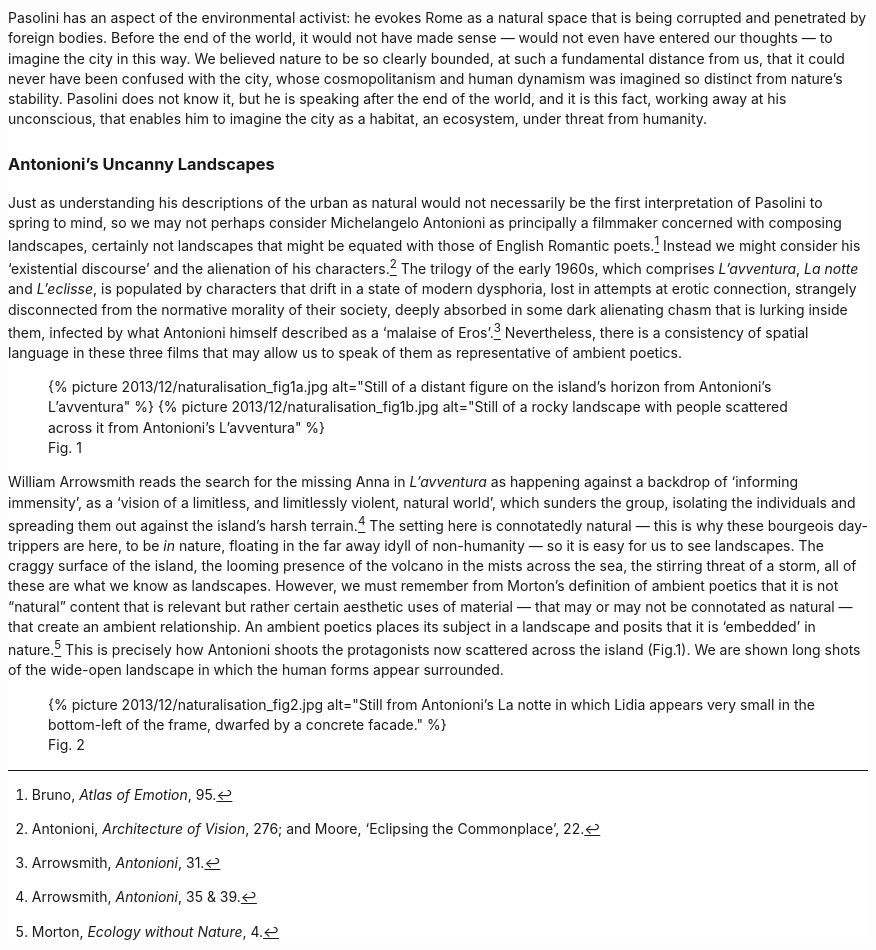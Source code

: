   [^67]: Rosi, *Le mani sulla città*. The film follows a confrontation between De Vita and a corrupt right wing of the city council that helps council member and real estate speculator Edoardo Nottola to receive planning permission. The planned construction is unsafe, resulting in a structural collapse and the death of a child.
  [^68]: Benevolo, *The European City*, 210.
  [^69]: Pasolini, *Stories from the City of God*, 223.
  [^70]: Pasolini, *Stories from the City of God*, 225.
  [^71]: Pasolini, *Stories from the City of God*, 6; and Warner, *Alone of All Her Sex*, 113.

Pasolini has an aspect of the environmental activist: he evokes Rome as a natural space that is being corrupted and penetrated by foreign bodies. Before the end of the world, it would not have made sense — would not even have entered our thoughts — to imagine the city in this way. We believed nature to be so clearly bounded, at such a fundamental distance from us, that it could never have been confused with the city, whose cosmopolitanism and human dynamism was imagined so distinct from nature’s stability. Pasolini does not know it, but he is speaking after the end of the world, and it is this fact, working away at his unconscious, that enables him to imagine the city as a habitat, an ecosystem, under threat from humanity.

### Antonioni’s Uncanny Landscapes

Just as understanding his descriptions of the urban as natural would not necessarily be the first interpretation of Pasolini to spring to mind, so we may not perhaps consider Michelangelo Antonioni as principally a filmmaker concerned with composing landscapes, certainly not landscapes that might be equated with those of English Romantic poets.[^72] Instead we might consider his ‘existential discourse’ and the alienation of his characters.[^73] The trilogy of the early 1960s, which comprises *L’avventura*, *La notte* and *L’eclisse*, is populated by characters that drift in a state of modern dysphoria, lost in attempts at erotic connection, strangely disconnected from the normative morality of their society, deeply absorbed in some dark alienating chasm that is lurking inside them, infected by what Antonioni himself described as a ‘malaise of Eros’.[^74] Nevertheless, there is a consistency of spatial language in these three films that may allow us to speak of them as representative of ambient poetics.

  [^72]: Bruno, *Atlas of Emotion*, 95.
  [^73]: Antonioni, *Architecture of Vision*, 276; and Moore, ‘Eclipsing the Commonplace’, 22.
  [^74]: Arrowsmith, *Antonioni*, 31.

  <figure markdown="1">
  {% picture 2013/12/naturalisation_fig1a.jpg alt="Still of a distant figure on the island’s horizon from Antonioni’s L’avventura" %}
  {% picture 2013/12/naturalisation_fig1b.jpg alt="Still of a rocky landscape with people scattered across it from Antonioni’s L’avventura" %}
  <figcaption>Fig. 1</figcaption>
  </figure>

William Arrowsmith reads the search for the missing Anna in *L’avventura* as happening against a backdrop of ‘informing immensity’, as a ‘vision of a limitless, and limitlessly violent, natural world’, which sunders the group, isolating the individuals and spreading them out against the island’s harsh terrain.[^75] The setting here is connotatedly natural — this is why these bourgeois day-trippers are here, to be *in* nature, floating in the far away idyll of non-humanity — so it is easy for us to see landscapes. The craggy surface of the island, the looming presence of the volcano in the mists across the sea, the stirring threat of a storm, all of these are what we know as landscapes. However, we must remember from Morton’s definition of ambient poetics that it is not “natural” content that is relevant but rather certain aesthetic uses of material — that may or may not be connotated as natural — that create an ambient relationship. An ambient poetics places its subject in a landscape and posits that it is ‘embedded’ in nature.[^76] This is precisely how Antonioni shoots the protagonists now scattered across the island (Fig.1). We are shown long shots of the wide-open landscape in which the human forms appear surrounded.

  [^75]: Arrowsmith, *Antonioni*, 35 & 39.
  [^76]: Morton, *Ecology without Nature*, 4.

  <figure markdown="1">
  {% picture 2013/12/naturalisation_fig2.jpg alt="Still from Antonioni’s La notte in which Lidia appears very small in the bottom-left of the frame, dwarfed by a concrete facade." %}
  <figcaption>Fig. 2</figcaption>
  </figure>


  [^1]: Pasolini, *Stories from the City of God*, 221–32.
  [^2]: Pasolini, *Stories from the City of God*, 226.
  [^3]: Nancy, *The Creation of the World*, 33–34; Nancy, *The Sense of the World*, 4–9; Morton, *Hyperobjects*, 99–133; and Latour, *Politics of Nature*, 25–32.
  [^4]: Sloterdijk, *Terror from the Air*, 2 & 18.
  [^5]: Morton, *Hyperobjects*, 27–37. Morton’s idea of ‘viscosity’ is relevant here.
  [^6]: Eliot, ‘East Coker’, *Four Quartets*, 23 & 32.
  [^7]: Morton, *Hyperobjects*, 1.
  [^8]: Nancy, *The Sense of the World*, 8.
  [^9]: Nancy, *The Creation of the World*, 40; and Nancy, *The Sense of the World*, 55.
  [^10]: Nancy, *The Creation of the World*, 54.
  [^11]: Bachelard, *Poetics of Space*, 211.
  [^12]: Latour, *Politics of Nature*, 242.
  [^13]: Latour, *Politics of Nature*, 22–24.
  [^14]: Latour, *Politics of Nature*, 25.
  [^15]: Nancy, *The Creation of the World*, 33.
  [^16]: Certeau, *The Practice of Everyday Life*, 92.
  [^17]: Andermatt Conley, ‘Urban Ecological Practices’, 138; and Lefebvre, *The Urban Revolution*, 79.
  [^18]: Heine, *Lutezia*, lvii, 111. This quotation seems to have been popularised through its use in Wolfgang Schivelbusch, *The Railway Journey: The Industrialization of Time and Space in the 19th Century* (Berkeley: University of California Press, 1986), 37. It is used as an epigraph in Morton’s *Ecology without Nature* with no source provided (79).
  [^19]: Morton, *Hyperobjects*, 70.
  [^20]: Sloterdijk, *Terror from the Air*, 10.
  [^21]: Morton, *Hyperobjects*, 4.
  [^22]: Morton, *Hyperobjects*, 4; and Latour, *Facing Gaia*, 8.
  [^23]: Crutzen, ‘Geology of Mankind’, 23; and Latour, *Facing Gaia*, 75.
  [^24]: Morton, *Ecology without Nature*, 78.
  [^25]: Morton, *Ecology without Nature*, 3.
  [^26]: Morton, *Ecology without Nature*, 31–35.
  [^27]: Morton, *Ecology without Nature*, 77.
  [^28]: Morton, *Ecology without Nature*, 32–33.
  [^29]: Morton, *Ecology without Nature*, 30.
  [^30]: Morton, *Ecology without Nature*, 33.
  [^31]: Morton, *Ecology without Nature*, 22.
  [^32]: Morton, *Ecology without Nature*, 22–23 & 72–75.
  [^33]: Morton, *Ecology without Nature*, 22.
  [^34]: In cosmology, the particle horizon is the boundary between the theoretically observable and unobservable regions of the universe determined by the facts of the universe’s expansion and the finite speed of light.
  [^35]: Kant, *Critique of Judgment*, 130.
  [^36]: Morton, *Ecology without Nature*, 75.
  [^37]: Mozart, *Le nozze di Figaro*, Act III, Scene 8.
  [^38]: Morton, *Ecology without Nature*, 73–74.
  [^39]: Morton, *Ecology without Nature*, 31 & 39.
  [^40]: Morton, *Ecology without Nature*, 76.
  [^41]: Morton, *Hyperobjects*, 72.
  [^42]: Modena, *Italo Calvino’s Architecture of Lightness*, 34.
  [^43]: Calvino, *Mr. Palomar*, 115.
  [^44]: Calvino, *Marcovaldo*; Markey, *Italo Calvino*, 52 & 133.
  [^45]: Calvino, *Marcovaldo*, 1.
  [^46]: Calvino, *Marcovaldo*, 1–2.
  [^47]: Calvino, *Marcovaldo*, 16–20.
  [^48]: Bennett, *Vibrant Matter*, 29.
  [^49]: Morton, *Ecology without Nature*, 22.
  [^50]: Markey, *Italo Calvino*, 51.
  [^51]: Michaux, *Nouvelles de l’étranger*, 91.
  [^52]: Hilal, Petti and Weizman, ‘Return to Nature’, 235.
  [^53]: Harrison, Pile and Thrift, *Patterned Ground*, 200–201.
  [^54]: Calvino, *Marcovaldo*, 62.
  [^55]: Sillanpoa, ‘Pasolini’s Gramsci’, 121; and Viano, ‘The Left according to the Ashes of Gramsci’, 54.
  [^56]: Pasolini, *Il Vangelo secondo Matteo*.
  [^57]: Pasolini, *Stories from the City of God*, 3.
  [^58]: Pasolini, *Stories from the City of God*, 6.
  [^59]: Pasolini, *Roman Nights*, 6.
  [^60]: Pasolini, *Roman Poems*, 36–37.
  [^61]: Pasolini, *Roman Poems*, 18–19.
  [^62]: Pasolini, *Roman Poems*, 19.
  [^63]: Pasolini, *Roman Poems*, 14–15.
  [^64]: Kant, *Critique of Judgment*, 130.
  [^65]: Pasolini, *Roman Poems*, 15.
  [^66]: Pasolini, *Roman Poems*, 21.
  [^77]: Morton, *Ecology without Nature*, 74.
  [^78]: Bruno, *Atlas of Emotion*, 98.
  [^79]: Eliasson, *Innen Stadt Außen*.
  [^80]: Morton, *Hyperobjects*, 72.
  [^81]: Moore, ‘Eclipsing the Commonplace’, 31.
  [^82]: Morton, *Ecology without Nature*, 68.
  [^83]: Arrowsmith, *Antonioni*, 39; and Bruno, *Atlas of Emotion*, 397.
  [^84]: Bennett, *Vibrant Matter*, 34.
  [^85]: Bennett, *Vibrant Matter*, 2.
  [^86]: Bennett, *Vibrant Matter*, 58.
  [^87]: Calvino, *Marcovaldo*, 16–20.
  [^88]: Bennett, *Vibrant Matter*, 62.
  [^89]: Latour, *Aramis, or the Love of Technology*.
  [^90]: Tati, *Playtime*.
  [^91]: Bennett, *Vibrant Matter*, xvii.
  [^92]: U.S. Department of Agriculture, National Nutrient Database for Standard Reference.